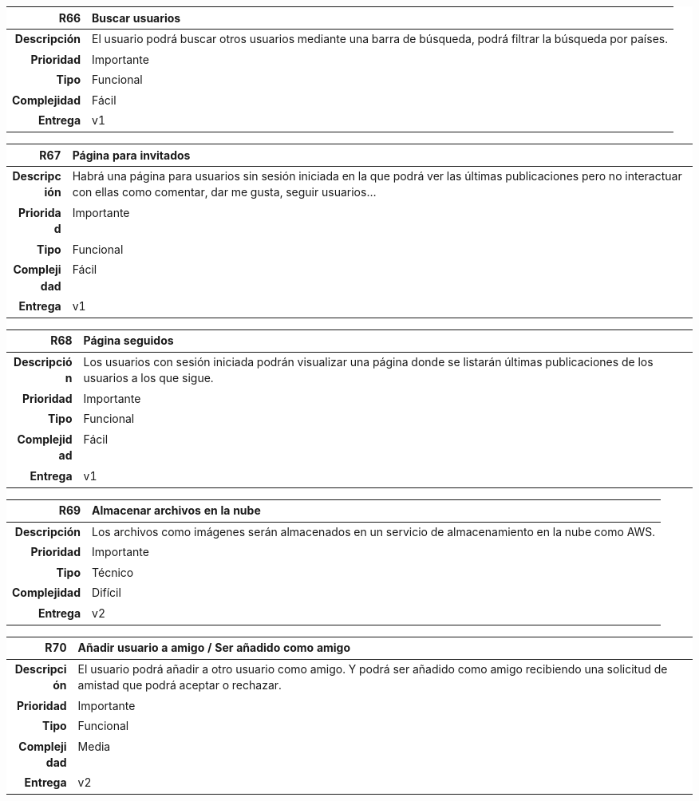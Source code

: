 
| **R66**     | **Buscar usuarios**         |
| --------------: | :------------------- |
| **Descripción** | El usuario podrá buscar otros usuarios mediante una barra de búsqueda, podrá filtrar la búsqueda por países.             |
| **Prioridad**   | Importante           |
| **Tipo**        | Funcional                |
| **Complejidad** | Fácil         |
| **Entrega**     | v1             |


| **R67**     | **Página para invitados**         |
| --------------: | :------------------- |
| **Descripción** | Habrá una página para usuarios sin sesión iniciada en la que podrá ver las últimas publicaciones pero no interactuar con ellas como comentar, dar me gusta, seguir usuarios…             |
| **Prioridad**   | Importante           |
| **Tipo**        | Funcional                |
| **Complejidad** | Fácil         |
| **Entrega**     | v1             |


| **R68**     | **Página seguidos**         |
| --------------: | :------------------- |
| **Descripción** | Los usuarios con sesión iniciada podrán visualizar una página donde se listarán últimas publicaciones de los usuarios a los que sigue.             |
| **Prioridad**   | Importante           |
| **Tipo**        | Funcional                |
| **Complejidad** | Fácil         |
| **Entrega**     | v1             |


| **R69**     | **Almacenar archivos en la nube**         |
| --------------: | :------------------- |
| **Descripción** | Los archivos como imágenes serán almacenados en un servicio de almacenamiento en la nube como AWS.             |
| **Prioridad**   | Importante           |
| **Tipo**        | Técnico                |
| **Complejidad** | Difícil         |
| **Entrega**     | v2             |


| **R70**     | **Añadir usuario a amigo / Ser añadido como amigo**         |
| --------------: | :------------------- |
| **Descripción** | El usuario podrá añadir a otro usuario como amigo. Y podrá ser añadido como amigo recibiendo una solicitud de amistad que podrá aceptar o rechazar.             |
| **Prioridad**   | Importante           |
| **Tipo**        | Funcional                |
| **Complejidad** | Media         |
| **Entrega**     | v2             |
